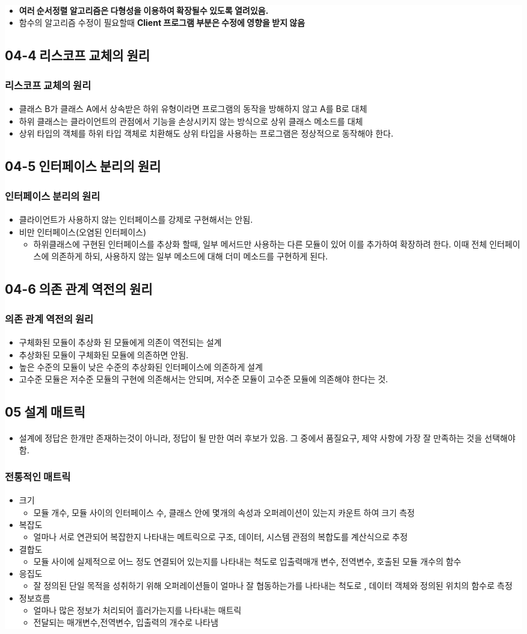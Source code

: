 - **여러 순서정렬 알고리즘은 다형성을 이용하여 확장될수 있도록 열려있음.** 
- 함수의 알고리즘 수정이 필요할때 **Client 프로그램 부분은 수정에 영향을 받지 않음**

## 04-4 리스코프 교체의 원리
### 리스코프 교체의 원리
- 클래스 B가 클래스 A에서 상속받은 하위 유형이라면 프로그램의 동작을 방해하지 않고 A를 B로 대체 
- 하위 클래스는 클라이언트의 관점에서 기능을 손상시키지 않는 방식으로 상위 클래스 메소드를 대체
- 상위 타입의 객체를 하위 타입 객체로 치환해도 상위 타입을 사용하는 프로그램은 정상적으로 동작해야 한다. 


## 04-5 인터페이스 분리의 원리
### 인터페이스 분리의 원리
- 클라이언트가 사용하지 않는 인터페이스를 강제로 구현해서는 안됨.
- 비만 인터페이스(오염된 인터페이스)
	- 하위클래스에 구현된 인터페이스를 추상화 할때, 일부 메서드만 사용하는 다른 모듈이 있어 이를 추가하여 확장하려 한다. 이때 전체 인터페이스에 의존하게 하되, 사용하지 않는 일부 메소드에 대해 더미 메소드를 구현하게 된다.

## 04-6 의존 관계 역전의 원리
### 의존 관계 역전의 원리
- 구체화된 모듈이 추상화 된 모듈에게 의존이 역전되는 설계
- 추상화된 모듈이 구체화된 모듈에 의존하면 안됨.
- 높은 수준의 모듈이 낮은 수준의 추상화된 인터페이스에 의존하게 설계
- 고수준 모듈은 저수준 모듈의 구현에 의존해서는 안되며, 저수준 모듈이 고수준 모듈에 의존해야 한다는 것.

## 05 설계 매트릭
- 설계에 정답은 한개만 존재하는것이 아니라, 정답이 될 만한 여러 후보가 있음. 그 중에서 품질요구, 제약 사항에 가장 잘 만족하는 것을 선택해야 함.

### 전통적인 매트릭
- 크기
	- 모듈 개수, 모듈 사이의 인터페이스 수, 클래스 안에 몇개의 속성과 오퍼레이션이 있는지 카운트 하여 크기 측정
- 복잡도
	- 얼마나 서로 연관되어 복잡한지 나타내는 메트릭으로 구조, 데이터, 시스템 관점의 복합도를 계산식으로 추정
- 결합도
	- 모듈 사이에 실제적으로 어느 정도 연결되어 있는지를 나타내는 척도로 입출력매개 변수, 전역변수, 호출된 모듈 개수의 함수
- 응집도
	- 잘 정의된 단일 목적을 성취하기 위해 오퍼레이션들이 얼마나 잘 협동하는가를 나타내는 척도로 , 데이터 객체와 정의된 위치의 함수로 측정
- 정보흐름
	- 얼마나 많은 정보가 처리되어 흘러가는지를 나타내는 매트릭
	- 전달되는 매개변수,전역변수, 입출력의 개수로 나타냄